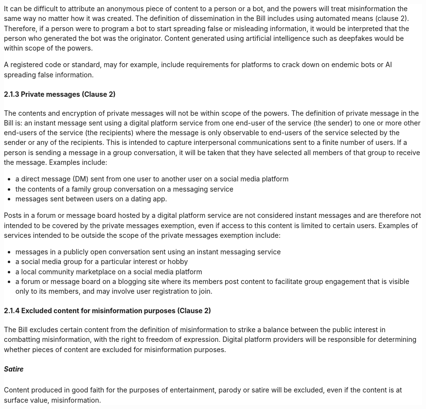 It can be difficult to attribute an anonymous piece of content to a person or a
bot, and the powers will treat misinformation the same way no matter how it was
created. The definition of dissemination in the Bill includes using automated
means (clause 2). Therefore, if a person were to program a bot to start
spreading false or misleading information, it would be interpreted that the
person who generated the bot was the originator. Content generated using
artificial intelligence such as deepfakes would be within scope of the powers.

A registered code or standard, may for example, include requirements for
platforms to crack down on endemic bots or AI spreading false information.

#### 2.1.3 Private messages (Clause 2)

The contents and encryption of private messages will not be within scope of the
powers. The definition of private message in the Bill is: an instant message
sent using a digital platform service from one end-user of the service (the
sender) to one or more other end-users of the service (the recipients) where the
message is only observable to end-users of the service selected by the sender or
any of the recipients. This is intended to capture interpersonal communications
sent to a finite number of users. If a person is sending a message in a group
conversation, it will be taken that they have selected all members of that group
to receive the message. Examples include:

- a direct message (DM) sent from one user to another user on a social media
  platform
- the contents of a family group conversation on a messaging service
- messages sent between users on a dating app.

Posts in a forum or message board hosted by a digital platform service are not
considered instant messages and are therefore not intended to be covered by the
private messages exemption, even if access to this content is limited to certain
users. Examples of services intended to be outside the scope of the private
messages exemption include:

- messages in a publicly open conversation sent using an instant messaging
  service
- a social media group for a particular interest or hobby
- a local community marketplace on a social media platform
- a forum or message board on a blogging site where its members post content to
  facilitate group engagement that is visible only to its members, and may
  involve user registration to join.

#### 2.1.4 Excluded content for misinformation purposes (Clause 2)

The Bill excludes certain content from the definition of misinformation to
strike a balance between the public interest in combatting misinformation, with
the right to freedom of expression. Digital platform providers will be
responsible for determining whether pieces of content are excluded for
misinformation purposes.

##### Satire

Content produced in good faith for the purposes of entertainment, parody or
satire will be excluded, even if the content is at surface value,
misinformation.
